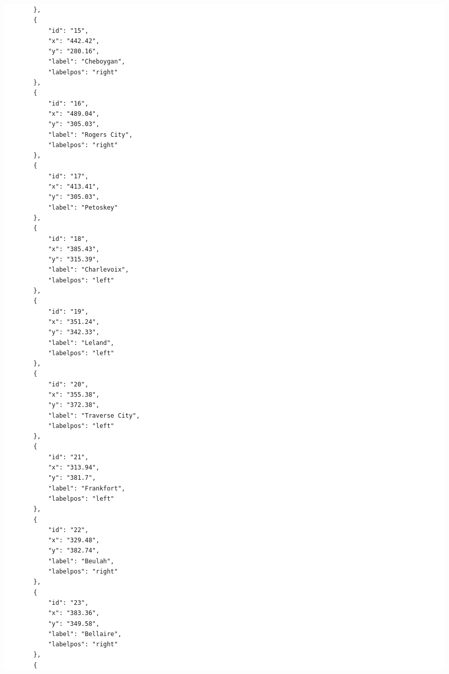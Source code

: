             },
            {
                "id": "15",
                "x": "442.42",
                "y": "280.16",
                "label": "Cheboygan",
                "labelpos": "right"
            },
            {
                "id": "16",
                "x": "489.04",
                "y": "305.03",
                "label": "Rogers City",
                "labelpos": "right"
            },
            {
                "id": "17",
                "x": "413.41",
                "y": "305.03",
                "label": "Petoskey"
            },
            {
                "id": "18",
                "x": "385.43",
                "y": "315.39",
                "label": "Charlevoix",
                "labelpos": "left"
            },
            {
                "id": "19",
                "x": "351.24",
                "y": "342.33",
                "label": "Leland",
                "labelpos": "left"
            },
            {
                "id": "20",
                "x": "355.38",
                "y": "372.38",
                "label": "Traverse City",
                "labelpos": "left"
            },
            {
                "id": "21",
                "x": "313.94",
                "y": "381.7",
                "label": "Frankfort",
                "labelpos": "left"
            },
            {
                "id": "22",
                "x": "329.48",
                "y": "382.74",
                "label": "Beulah",
                "labelpos": "right"
            },
            {
                "id": "23",
                "x": "383.36",
                "y": "349.58",
                "label": "Bellaire",
                "labelpos": "right"
            },
            {